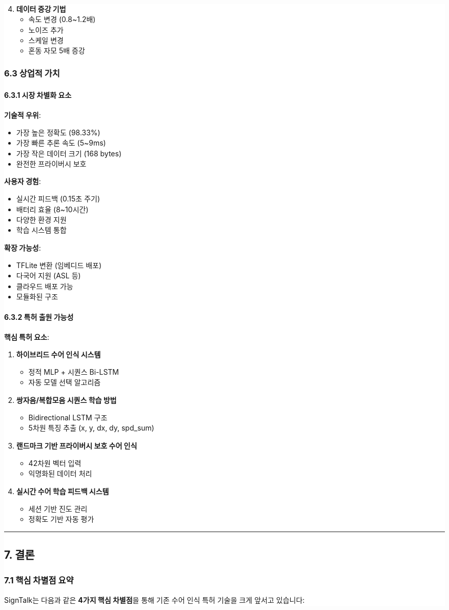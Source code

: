 4. **데이터 증강 기법**
   - 속도 변경 (0.8~1.2배)
   - 노이즈 추가
   - 스케일 변경
   - 혼동 자모 5배 증강

### 6.3 상업적 가치

#### 6.3.1 시장 차별화 요소

**기술적 우위**:
- 가장 높은 정확도 (98.33%)
- 가장 빠른 추론 속도 (5~9ms)
- 가장 작은 데이터 크기 (168 bytes)
- 완전한 프라이버시 보호

**사용자 경험**:
- 실시간 피드백 (0.15초 주기)
- 배터리 효율 (8~10시간)
- 다양한 환경 지원
- 학습 시스템 통합

**확장 가능성**:
- TFLite 변환 (임베디드 배포)
- 다국어 지원 (ASL 등)
- 클라우드 배포 가능
- 모듈화된 구조

#### 6.3.2 특허 출원 가능성

**핵심 특허 요소**:
1. **하이브리드 수어 인식 시스템**
   - 정적 MLP + 시퀀스 Bi-LSTM
   - 자동 모델 선택 알고리즘

2. **쌍자음/복합모음 시퀀스 학습 방법**
   - Bidirectional LSTM 구조
   - 5차원 특징 추출 (x, y, dx, dy, spd_sum)

3. **랜드마크 기반 프라이버시 보호 수어 인식**
   - 42차원 벡터 입력
   - 익명화된 데이터 처리

4. **실시간 수어 학습 피드백 시스템**
   - 세션 기반 진도 관리
   - 정확도 기반 자동 평가

---

## 7. 결론

### 7.1 핵심 차별점 요약

SignTalk는 다음과 같은 **4가지 핵심 차별점**을 통해 기존 수어 인식 특허 기술을 크게 앞서고 있습니다:
